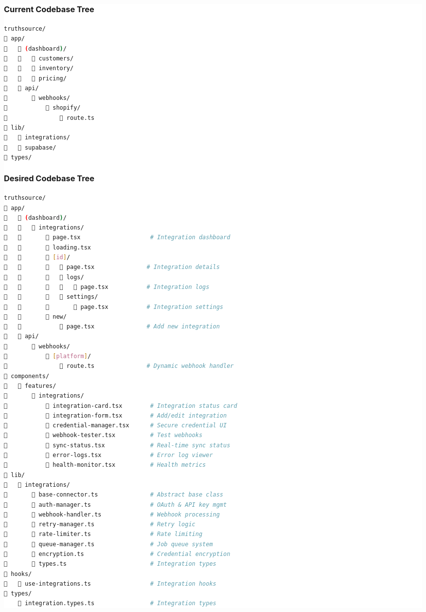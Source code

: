 ### Current Codebase Tree
```bash
truthsource/
   app/
      (dashboard)/
         customers/
         inventory/
         pricing/
      api/
          webhooks/
              shopify/
                  route.ts
   lib/
      integrations/
      supabase/
   types/
```

### Desired Codebase Tree
```bash
truthsource/
   app/
      (dashboard)/
         integrations/
             page.tsx                    # Integration dashboard
             loading.tsx
             [id]/
                page.tsx               # Integration details
                logs/
                   page.tsx           # Integration logs
                settings/
                    page.tsx           # Integration settings
             new/
                 page.tsx               # Add new integration
      api/
          webhooks/
              [platform]/
                  route.ts               # Dynamic webhook handler
   components/
      features/
          integrations/
              integration-card.tsx        # Integration status card
              integration-form.tsx        # Add/edit integration
              credential-manager.tsx      # Secure credential UI
              webhook-tester.tsx          # Test webhooks
              sync-status.tsx             # Real-time sync status
              error-logs.tsx              # Error log viewer
              health-monitor.tsx          # Health metrics
   lib/
      integrations/
          base-connector.ts               # Abstract base class
          auth-manager.ts                 # OAuth & API key mgmt
          webhook-handler.ts              # Webhook processing
          retry-manager.ts                # Retry logic
          rate-limiter.ts                 # Rate limiting
          queue-manager.ts                # Job queue system
          encryption.ts                   # Credential encryption
          types.ts                        # Integration types
   hooks/
      use-integrations.ts                 # Integration hooks
   types/
       integration.types.ts                # Integration types
```
